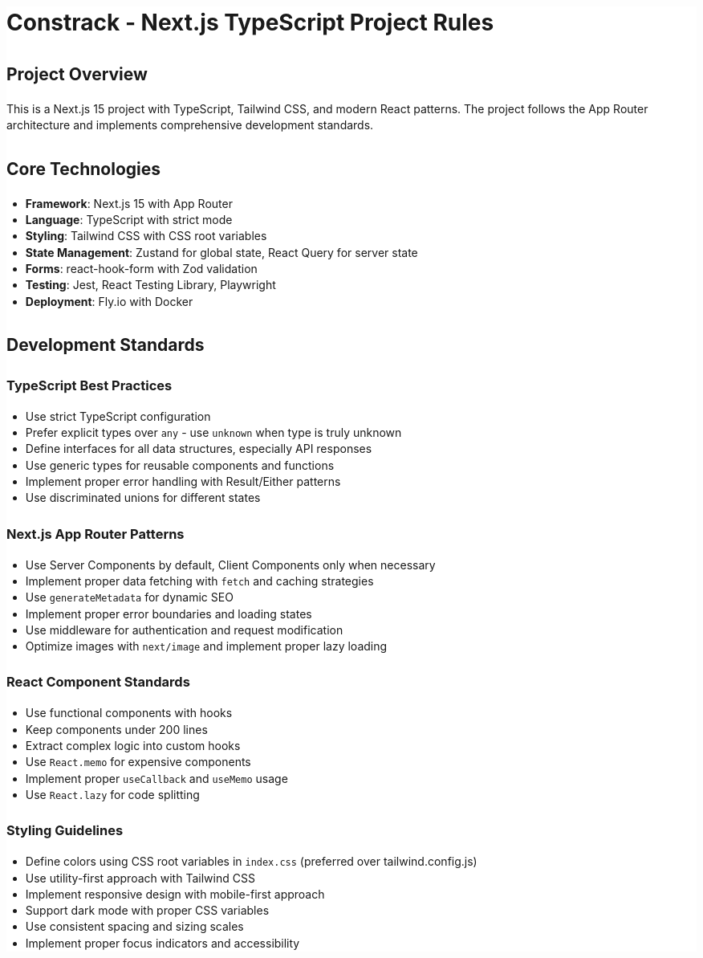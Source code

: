 # Constrack - Next.js TypeScript Project Rules

## Project Overview
This is a Next.js 15 project with TypeScript, Tailwind CSS, and modern React patterns. The project follows the App Router architecture and implements comprehensive development standards.

## Core Technologies
- **Framework**: Next.js 15 with App Router
- **Language**: TypeScript with strict mode
- **Styling**: Tailwind CSS with CSS root variables
- **State Management**: Zustand for global state, React Query for server state
- **Forms**: react-hook-form with Zod validation
- **Testing**: Jest, React Testing Library, Playwright
- **Deployment**: Fly.io with Docker

## Development Standards

### TypeScript Best Practices
- Use strict TypeScript configuration
- Prefer explicit types over `any` - use `unknown` when type is truly unknown
- Define interfaces for all data structures, especially API responses
- Use generic types for reusable components and functions
- Implement proper error handling with Result/Either patterns
- Use discriminated unions for different states

### Next.js App Router Patterns
- Use Server Components by default, Client Components only when necessary
- Implement proper data fetching with `fetch` and caching strategies
- Use `generateMetadata` for dynamic SEO
- Implement proper error boundaries and loading states
- Use middleware for authentication and request modification
- Optimize images with `next/image` and implement proper lazy loading

### React Component Standards
- Use functional components with hooks
- Keep components under 200 lines
- Extract complex logic into custom hooks
- Use `React.memo` for expensive components
- Implement proper `useCallback` and `useMemo` usage
- Use `React.lazy` for code splitting

### Styling Guidelines
- Define colors using CSS root variables in `index.css` (preferred over tailwind.config.js)
- Use utility-first approach with Tailwind CSS
- Implement responsive design with mobile-first approach
- Support dark mode with proper CSS variables
- Use consistent spacing and sizing scales
- Implement proper focus indicators and accessibility
